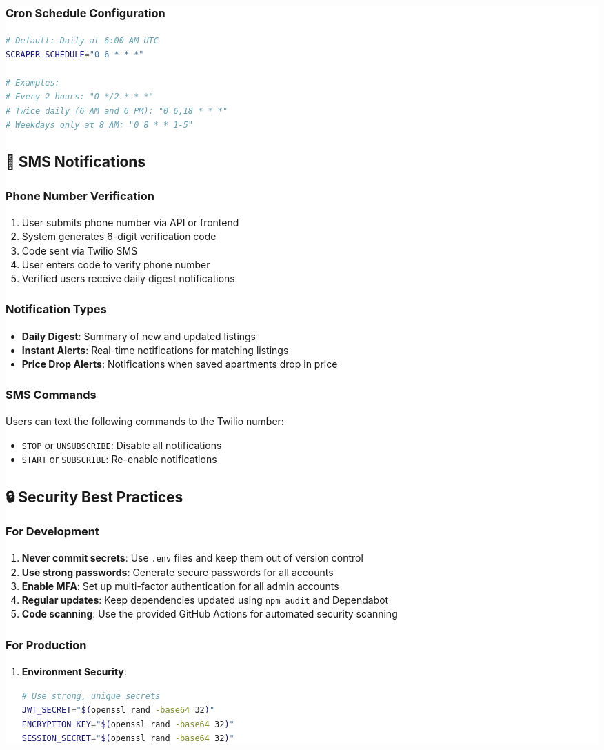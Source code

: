 ### Cron Schedule Configuration

```bash
# Default: Daily at 6:00 AM UTC
SCRAPER_SCHEDULE="0 6 * * *"

# Examples:
# Every 2 hours: "0 */2 * * *"
# Twice daily (6 AM and 6 PM): "0 6,18 * * *"
# Weekdays only at 8 AM: "0 8 * * 1-5"
```

## 📱 SMS Notifications

### Phone Number Verification

1. User submits phone number via API or frontend
2. System generates 6-digit verification code
3. Code sent via Twilio SMS
4. User enters code to verify phone number
5. Verified users receive daily digest notifications

### Notification Types

- **Daily Digest**: Summary of new and updated listings
- **Instant Alerts**: Real-time notifications for matching listings
- **Price Drop Alerts**: Notifications when saved apartments drop in price

### SMS Commands

Users can text the following commands to the Twilio number:
- `STOP` or `UNSUBSCRIBE`: Disable all notifications
- `START` or `SUBSCRIBE`: Re-enable notifications

## 🔒 Security Best Practices

### For Development
1. **Never commit secrets**: Use `.env` files and keep them out of version control
2. **Use strong passwords**: Generate secure passwords for all accounts
3. **Enable MFA**: Set up multi-factor authentication for all admin accounts
4. **Regular updates**: Keep dependencies updated using `npm audit` and Dependabot
5. **Code scanning**: Use the provided GitHub Actions for automated security scanning

### For Production
1. **Environment Security**:
   ```bash
   # Use strong, unique secrets
   JWT_SECRET="$(openssl rand -base64 32)"
   ENCRYPTION_KEY="$(openssl rand -base64 32)"
   SESSION_SECRET="$(openssl rand -base64 32)"
   ```
